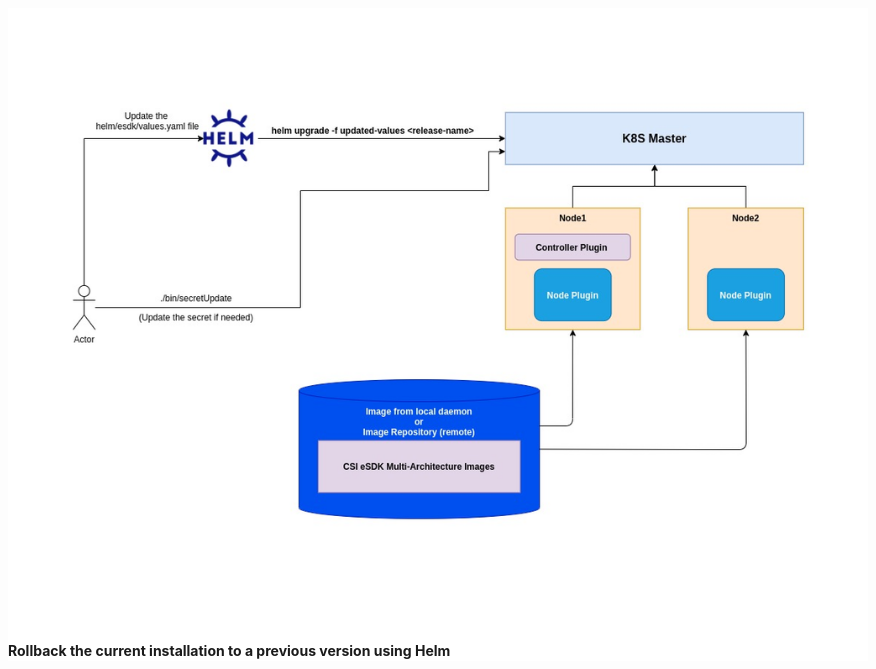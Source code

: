 ![Helm Upgrade](use_case_helm_upgrade.jpg)

#### **Rollback the current installation to a previous version using Helm**
